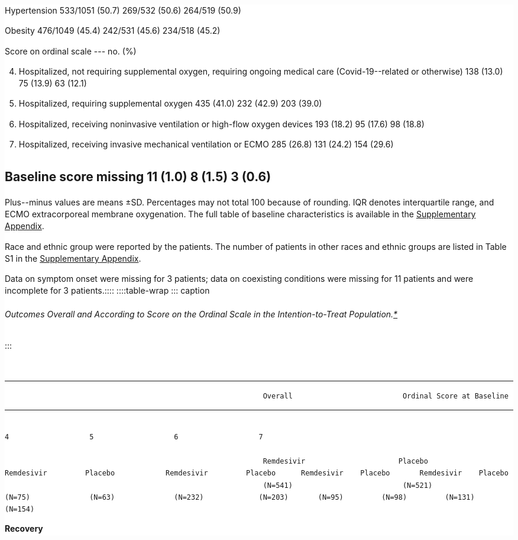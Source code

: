   Hypertension                                                                                                           533/1051 (50.7)   269/532 (50.6)   264/519 (50.9)

  Obesity                                                                                                                476/1049 (45.4)   242/531 (45.6)   234/518 (45.2)

  Score on ordinal scale --- no. (%)                                                                                                                        

  4. Hospitalized, not requiring supplemental oxygen, requiring ongoing medical care (Covid-19--related or otherwise)   138 (13.0)        75 (13.9)        63 (12.1)

  5. Hospitalized, requiring supplemental oxygen                                                                        435 (41.0)        232 (42.9)       203 (39.0)

  6. Hospitalized, receiving noninvasive ventilation or high-flow oxygen devices                                        193 (18.2)        95 (17.6)        98 (18.8)

  7. Hospitalized, receiving invasive mechanical ventilation or ECMO                                                    285 (26.8)        131 (24.2)       154 (29.6)

  Baseline score missing                                                                                                 11 (1.0)          8 (1.5)          3 (0.6)
  --------------------------------------------------------------------------------------------------------------------------------------------------------------------------

Plus--minus values are means ±SD. Percentages may not total 100 because
of rounding. IQR denotes interquartile range, and ECMO extracorporeal
membrane oxygenation. The full table of baseline characteristics is
available in the [Supplementary Appendix](#).

Race and ethnic group were reported by the patients. The number of
patients in other races and ethnic groups are listed in Table S1 in the
[Supplementary Appendix](#).

Data on symptom onset were missing for 3 patients; data on coexisting
conditions were missing for 11 patients and were incomplete for 3
patients.::::  ::::table-wrap
::: caption
###### Outcomes Overall and According to Score on the Ordinal Scale in the Intention-to-Treat Population.[*](#)
:::

![]()

  -----------------------------------------------------------------------------------------------------------------------------------------------------------------------------------------------------------------------------------------------------------------
                                                                 Overall                          Ordinal Score at Baseline                                                                                                                          
  -------------------------------------------------------------- -------------------------------- --------------------------- ------------------- ------------------- ------------------- ------------- -------------- -------------- -------------- --------------
                                                                                                                              4                   5                   6                   7                                                          

                                                                 Remdesivir                      Placebo                    Remdesivir         Placebo            Remdesivir         Placebo      Remdesivir    Placebo       Remdesivir    Placebo
                                                                 (N=541)                          (N=521)                     (N=75)              (N=63)              (N=232)             (N=203)       (N=95)         (N=98)         (N=131)        (N=154)

  **Recovery**                                                                                                                                                                                                                                       

